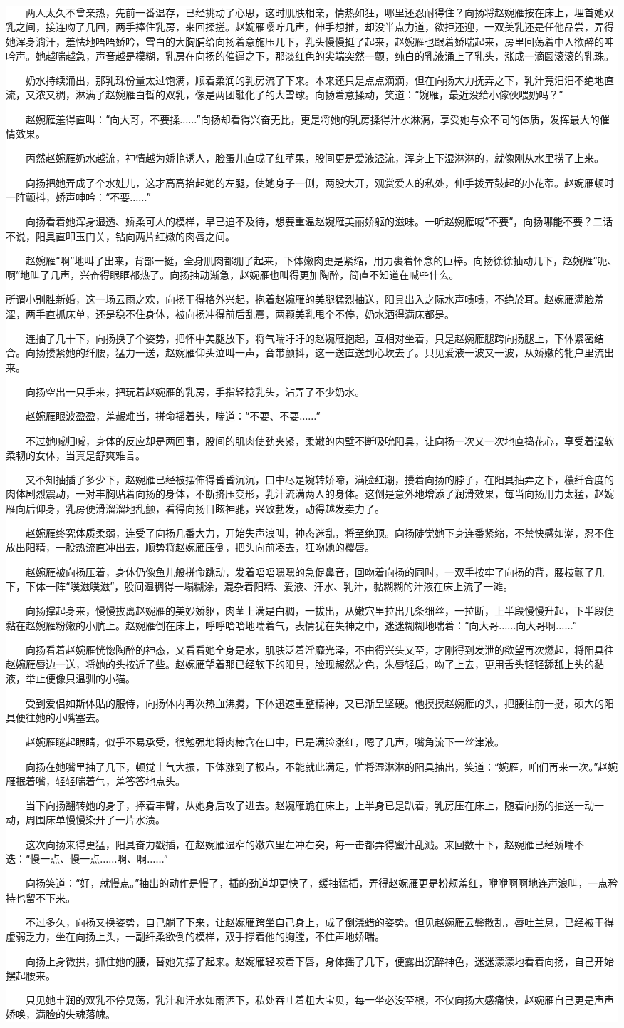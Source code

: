 　　两人太久不曾亲热，先前一番温存，已经挑动了心思，这时肌肤相亲，情热如狂，哪里还忍耐得住？向扬将赵婉雁按在床上，埋首她双乳之间，接连吻了几回，两手捧住乳房，来回揉搓。赵婉雁嘤咛几声，伸手想推，却没半点力道，欲拒还迎，一双美乳还是任他品尝，弄得她浑身淌汗，羞怯地唔唔娇吟，雪白的大胸脯给向扬着意施压几下，乳头慢慢挺了起来，赵婉雁也跟着娇喘起来，房里回荡着中人欲醉的呻吟声。她越喘越急，声音越是模糊，乳房在向扬的催逼之下，那淡红色的尖端突然一颤，纯白的乳液涌上了乳头，涨成一滴圆滚滚的乳珠。

　　奶水持续涌出，那乳珠份量太过饱满，顺着柔润的乳房流了下来。本来还只是点点滴滴，但在向扬大力抚弄之下，乳汁竟汨汨不绝地直流，又浓又稠，淋满了赵婉雁白皙的双乳，像是两团融化了的大雪球。向扬着意揉动，笑道：“婉雁，最近没给小傢伙喂奶吗？”

　　赵婉雁羞得直叫：“向大哥，不要揉……”向扬却看得兴奋无比，更是将她的乳房揉得汁水淋漓，享受她与众不同的体质，发挥最大的催情效果。

　　丙然赵婉雁奶水越流，神情越为娇艳诱人，脸蛋儿直成了红苹果，股间更是爱液溢流，浑身上下湿淋淋的，就像刚从水里捞了上来。

　　向扬把她弄成了个水娃儿，这才高高抬起她的左腿，使她身子一侧，两股大开，观赏爱人的私处，伸手拨弄鼓起的小花蒂。赵婉雁顿时一阵颤抖，娇声呻吟：“不要……”

　　向扬看着她浑身湿透、娇柔可人的模样，早已迫不及待，想要重温赵婉雁美丽娇躯的滋味。一听赵婉雁喊“不要”，向扬哪能不要？二话不说，阳具直叩玉门关，钻向两片红嫩的肉唇之间。

　　赵婉雁“啊”地叫了出来，背部一挺，全身肌肉都绷了起来，下体嫩肉更是紧缩，用力裹着怀念的巨棒。向扬徐徐抽动几下，赵婉雁“呃、啊”地叫了几声，兴奋得眼眶都热了。向扬抽动渐急，赵婉雁也叫得更加陶醉，简直不知道在喊些什么。


 
 
所谓小别胜新婚，这一场云雨之欢，向扬干得格外兴起，抱着赵婉雁的美腿猛烈抽送，阳具出入之际水声啧啧，不绝於耳。赵婉雁满脸羞涩，两手直抓床单，还是稳不住身体，被向扬冲得前后乱震，两颗美乳甩个不停，奶水洒得满床都是。

　　连抽了几十下，向扬换了个姿势，把怀中美腿放下，将气喘吁吁的赵婉雁抱起，互相对坐着，只是赵婉雁腿跨向扬腿上，下体紧密结合。向扬搂紧她的纤腰，猛力一送，赵婉雁仰头泣叫一声，音带颤抖，这一送直送到心坎去了。只见爱液一波又一波，从娇嫩的牝户里流出来。

　　向扬空出一只手来，把玩着赵婉雁的乳房，手指轻捻乳头，沾弄了不少奶水。

　　赵婉雁眼波盈盈，羞赧难当，拼命摇着头，喘道：“不要、不要……”

　　不过她喊归喊，身体的反应却是两回事，股间的肌肉使劲夹紧，柔嫩的内壁不断吸吮阳具，让向扬一次又一次地直捣花心，享受着湿软柔韧的女体，当真是舒爽难言。

　　又不知抽插了多少下，赵婉雁已经被摆佈得昏昏沉沉，口中尽是婉转娇啼，满脸红潮，搂着向扬的脖子，在阳具抽弄之下，穠纤合度的肉体剧烈震动，一对丰胸贴着向扬的身体，不断挤压变形，乳汁流满两人的身体。这倒是意外地增添了润滑效果，每当向扬用力太猛，赵婉雁向后仰身，乳房便滑溜溜地乱颤，看得向扬目眩神驰，兴致勃发，动得越发卖力了。

　　赵婉雁终究体质柔弱，连受了向扬几番大力，开始失声浪叫，神态迷乱，将至绝顶。向扬陡觉她下身连番紧缩，不禁快感如潮，忍不住放出阳精，一股热流直冲出去，顺势将赵婉雁压倒，把头向前凑去，狂吻她的樱唇。

　　赵婉雁被向扬压着，身体仍像鱼儿般拼命跳动，发着唔唔嗯嗯的急促鼻音，回吻着向扬的同时，一双手按牢了向扬的背，腰枝颤了几下，下体一阵“噗滋噗滋”，股间湿稠得一塌糊涂，混杂着阳精、爱液、汗水、乳汁，黏糊糊的汁液在床上流了一滩。

　　向扬撑起身来，慢慢拔离赵婉雁的美妙娇躯，肉茎上满是白稠，一拔出，从嫩穴里拉出几条细丝，一拉断，上半段慢慢升起，下半段便黏在赵婉雁粉嫩的小肮上。赵婉雁倒在床上，呼呼哈哈地喘着气，表情犹在失神之中，迷迷糊糊地喘着：“向大哥……向大哥啊……”

　　向扬看着赵婉雁恍惚陶醉的神态，又看看她全身是水，肌肤泛着淫靡光泽，不由得兴头又至，才刚得到发泄的欲望再次燃起，将阳具往赵婉雁唇边一送，将她的头按近了些。赵婉雁望着那已经软下的阳具，脸现赧然之色，朱唇轻启，吻了上去，更用舌头轻轻舔舐上头的黏液，举止便像只温驯的小猫。

　　受到爱侣如斯体贴的服侍，向扬体内再次热血沸腾，下体迅速重整精神，又已渐呈坚硬。他摸摸赵婉雁的头，把腰往前一挺，硕大的阳具便往她的小嘴塞去。

　　赵婉雁瞇起眼睛，似乎不易承受，很勉强地将肉棒含在口中，已是满脸涨红，嗯了几声，嘴角流下一丝津液。

　　向扬在她嘴里抽了几下，顿觉士气大振，下体涨到了极点，不能就此满足，忙将湿淋淋的阳具抽出，笑道：“婉雁，咱们再来一次。”赵婉雁抿着嘴，轻轻喘着气，羞答答地点头。

　　当下向扬翻转她的身子，捧着丰臀，从她身后攻了进去。赵婉雁跪在床上，上半身已是趴着，乳房压在床上，随着向扬的抽送一动一动，周围床单慢慢染开了一片水渍。

　　这次向扬来得更猛，阳具奋力戳插，在赵婉雁湿窄的嫩穴里左冲右突，每一击都弄得蜜汁乱溅。来回数十下，赵婉雁已经娇喘不迭：“慢一点、慢一点……啊、啊……”

　　向扬笑道：“好，就慢点。”抽出的动作是慢了，插的劲道却更快了，缓抽猛插，弄得赵婉雁更是粉颊羞红，咿咿啊啊地连声浪叫，一点矜持也留不下来。

　　不过多久，向扬又换姿势，自己躺了下来，让赵婉雁跨坐自己身上，成了倒浇蜡的姿势。但见赵婉雁云鬓散乱，唇吐兰息，已经被干得虚弱乏力，坐在向扬上头，一副纤柔欲倒的模样，双手撑着他的胸膛，不住声地娇喘。

　　向扬上身微拱，抓住她的腰，替她先摆了起来。赵婉雁轻咬着下唇，身体摇了几下，便露出沉醉神色，迷迷濛濛地看着向扬，自己开始摆起腰来。

　　只见她丰润的双乳不停晃荡，乳汁和汗水如雨洒下，私处吞吐着粗大宝贝，每一坐必没至根，不仅向扬大感痛快，赵婉雁自己更是声声娇唤，满脸的失魂落魄。
